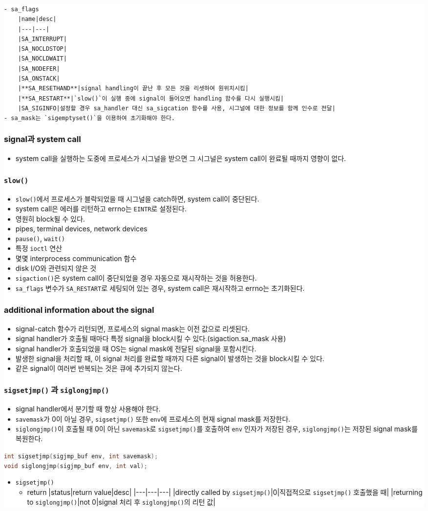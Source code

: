     - sa_flags
        |name|desc|
        |---|---|
        |SA_INTERRUPT|
        |SA_NOCLDSTOP|
        |SA_NOCLDWAIT|
        |SA_NODEFER|
        |SA_ONSTACK|
        |**SA_RESETHAND**|signal handling이 끝난 후 모든 것을 리셋하여 원위치시킴|
        |**SA_RESTART**|`slow()`이 실행 중에 signal이 들어오면 handling 함수를 다시 실행시킴|
        |SA_SIGINFO|설정할 경우 sa_handler 대신 sa_sigcation 함수를 사용, 시그널에 대한 정보를 함께 인수로 전달|
    - sa_mask는 `sigemptyset()`을 이용하여 초기화해야 한다.

### signal과 system call
* system call을 실행하는 도중에 프로세스가 시그널을 받으면 그 시그널은 system call이 완료될 때까지 영향이 없다.

### `slow()`
* `slow()`에서 프로세스가 블락되었을 때 시그널을 catch하면, system call이 중단된다.
* system call은 에러를 리턴하고 errno는 `EINTR`로 설정된다.
* 영원히 block될 수 있다.
* pipes, terminal devices, network devices
* `pause()`, `wait()`
* 특정 `ioctl` 연산
* 몇몇 interprocess communication 함수
* disk I/O와 관련되지 않은 것
* `sigaction()`은 system call이 중단되었을 경우 자동으로 재시작하는 것을 허용한다.
* `sa_flags` 변수가 `SA_RESTART`로 세팅되어 있는 경우, system call은 재시작하고 errno는 초기화된다.

### additional information about the signal
* signal-catch 함수가 리턴되면, 프로세스의 signal mask는 이전 값으로 리셋된다.
* signal handler가 호출될 때마다 특정 signal을 block시킬 수 있다.(sigaction.sa_mask 사용)
* signal handler가 호출되었을 때 OS는 signal mask에 전달된 signal을 포함시킨다.
* 발생한 signal을 처리할 때, 이 signal 처리를 완료할 때까지 다른 signal이 발생하는 것을 block시킬 수 있다.
* 같은 signal이 여러번 반복되는 것은 큐에 추가되지 않는다.

### `sigsetjmp()` 과 `siglongjmp()`
* signal handler에서 분기할 때 항상 사용해야 한다.
* `savemask`가 0이 아닐 경우, `sigsetjmp()` 또한 `env`에 프로세스의 현재 signal mask를 저장한다.
* `siglongjmp()`이 호출될 때 0이 아닌 `savemask`로 `sigsetjmp()`를 호출하여 `env` 인자가 저장된 경우, `siglongjmp()`는 저장된 signal mask를 복원한다.

```c++
int sigsetjmp(sigjmp_buf env, int savemask);
void siglongjmp(sigjmp_buf env, int val);
```
* `sigsetjmp()`
    * return
        |status|return value|desc|
        |---|---|---|
        |directly called by `sigsetjmp()`|0|직접적으로 `sigsetjmp()` 호출했을 때|
        |returning to `siglongjmp()`|not 0|signal 처리 후 `siglongjmp()`의 리턴 값|
